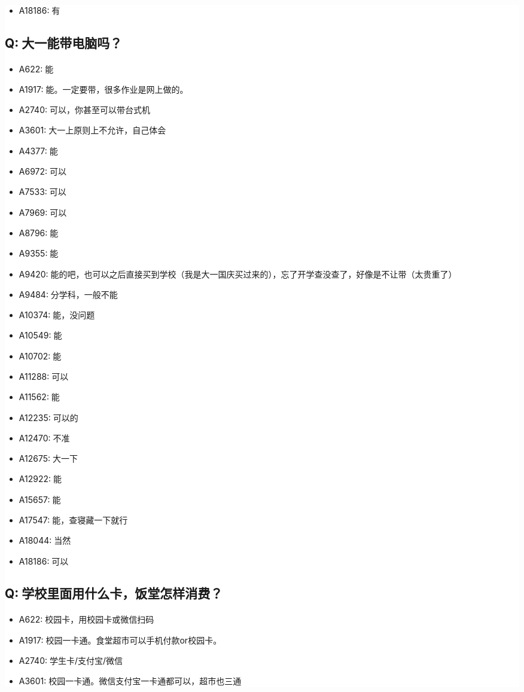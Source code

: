 - A18186: 有

## Q: 大一能带电脑吗？

- A622: 能

- A1917: 能。一定要带，很多作业是网上做的。

- A2740: 可以，你甚至可以带台式机

- A3601: 大一上原则上不允许，自己体会

- A4377: 能

- A6972: 可以

- A7533: 可以

- A7969: 可以

- A8796: 能

- A9355: 能

- A9420: 能的吧，也可以之后直接买到学校（我是大一国庆买过来的），忘了开学查没查了，好像是不让带（太贵重了）

- A9484: 分学科，一般不能

- A10374: 能，没问题

- A10549: 能

- A10702: 能

- A11288: 可以

- A11562: 能

- A12235: 可以的

- A12470: 不准

- A12675: 大一下

- A12922: 能

- A15657: 能

- A17547: 能，查寝藏一下就行

- A18044: 当然

- A18186: 可以

## Q: 学校里面用什么卡，饭堂怎样消费？

- A622: 校园卡，用校园卡或微信扫码

- A1917: 校园一卡通。食堂超市可以手机付款or校园卡。

- A2740: 学生卡/支付宝/微信

- A3601: 校园一卡通。微信支付宝一卡通都可以，超市也三通
